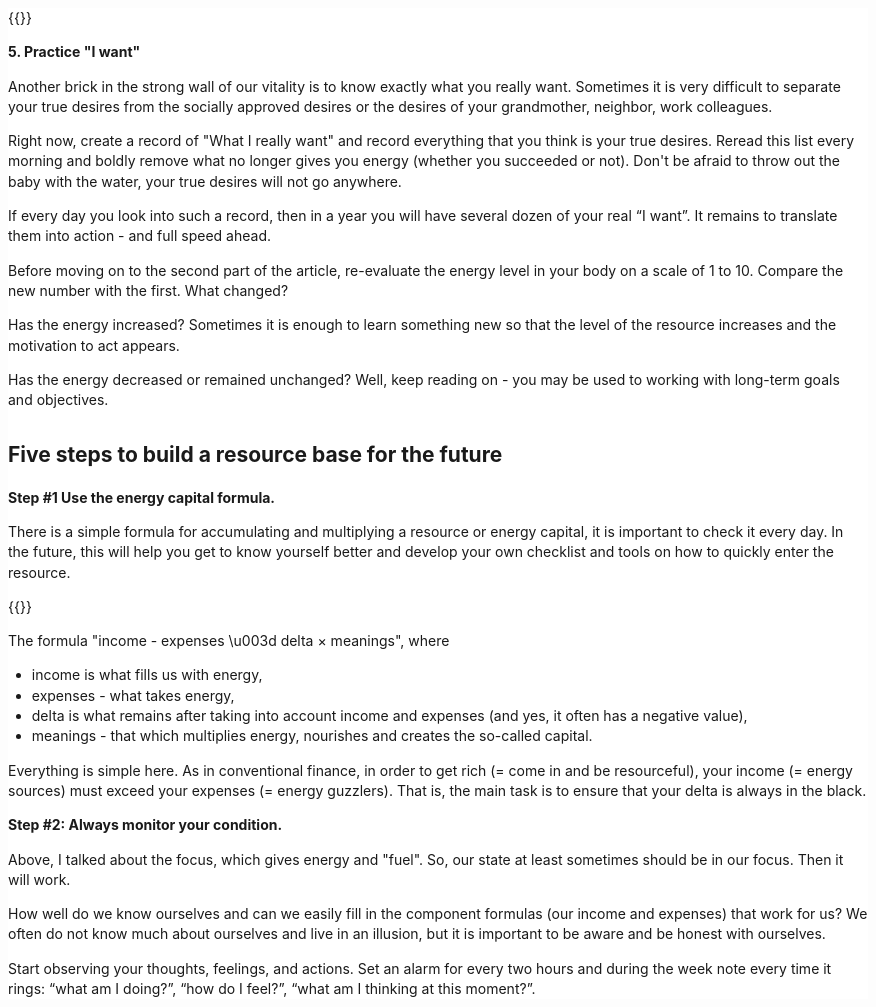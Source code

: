 {{<ads>}}

**5\. Practice "I want"**

Another brick in the strong wall of our vitality is to know exactly what you really want. Sometimes it is very difficult to separate your true desires from the socially approved desires or the desires of your grandmother, neighbor, work colleagues.

Right now, create a record of "What I really want" and record everything that you think is your true desires. Reread this list every morning and boldly remove what no longer gives you energy (whether you succeeded or not). Don't be afraid to throw out the baby with the water, your true desires will not go anywhere.

If every day you look into such a record, then in a year you will have several dozen of your real “I want”. It remains to translate them into action - and full speed ahead.

Before moving on to the second part of the article, re-evaluate the energy level in your body on a scale of 1 to 10. Compare the new number with the first. What changed?

Has the energy increased? Sometimes it is enough to learn something new so that the level of the resource increases and the motivation to act appears.

Has the energy decreased or remained unchanged? Well, keep reading on - you may be used to working with long-term goals and objectives.

Five steps to build a resource base for the future
--------------------------------------------------

**Step #1 Use the energy capital formula.**

There is a simple formula for accumulating and multiplying a resource or energy capital, it is important to check it every day. In the future, this will help you get to know yourself better and develop your own checklist and tools on how to quickly enter the resource.

{{<ads>}}

The formula "income - expenses \\u003d delta × meanings", where

*   income is what fills us with energy,
*   expenses - what takes energy,
*   delta is what remains after taking into account income and expenses (and yes, it often has a negative value),
*   meanings - that which multiplies energy, nourishes and creates the so-called capital.

Everything is simple here. As in conventional finance, in order to get rich (= come in and be resourceful), your income (= energy sources) must exceed your expenses (= energy guzzlers). That is, the main task is to ensure that your delta is always in the black.

**Step #2: Always monitor your condition.**

Above, I talked about the focus, which gives energy and "fuel". So, our state at least sometimes should be in our focus. Then it will work.

How well do we know ourselves and can we easily fill in the component formulas (our income and expenses) that work for us? We often do not know much about ourselves and live in an illusion, but it is important to be aware and be honest with ourselves.

Start observing your thoughts, feelings, and actions. Set an alarm for every two hours and during the week note every time it rings: “what am I doing?”, “how do I feel?”, “what am I thinking at this moment?”.
